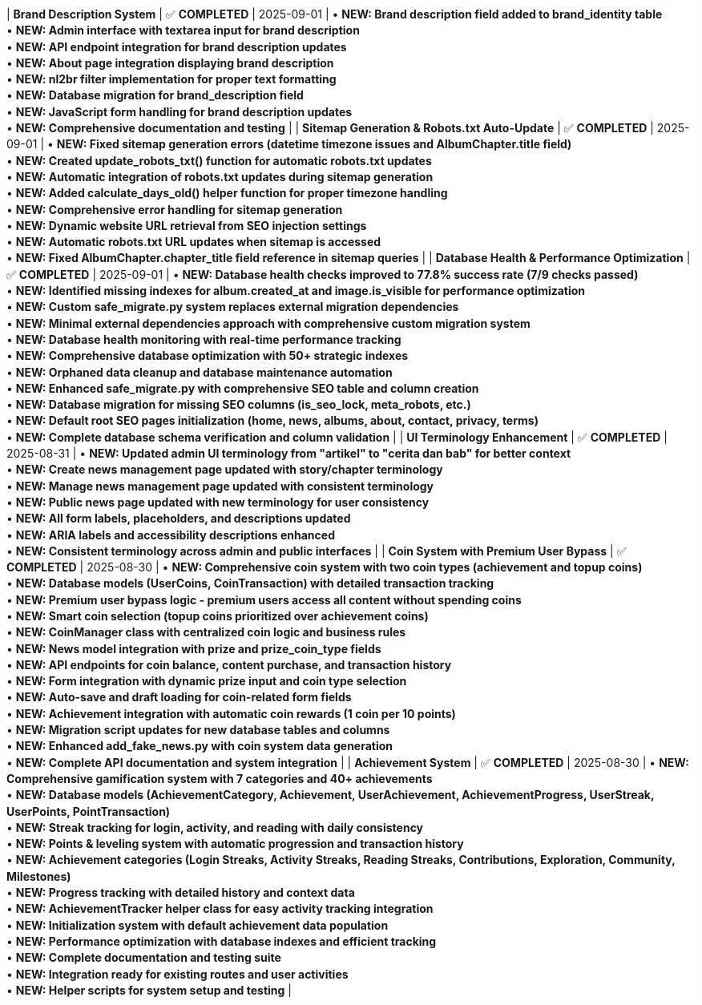 | **Brand Description System** | ✅ **COMPLETED** | 2025-09-01 | • **NEW: Brand description field added to brand_identity table**<br>• **NEW: Admin interface with textarea input for brand description**<br>• **NEW: API endpoint integration for brand description updates**<br>• **NEW: About page integration displaying brand description**<br>• **NEW: nl2br filter implementation for proper text formatting**<br>• **NEW: Database migration for brand_description field**<br>• **NEW: JavaScript form handling for brand description updates**<br>• **NEW: Comprehensive documentation and testing** |
| **Sitemap Generation & Robots.txt Auto-Update** | ✅ **COMPLETED** | 2025-09-01 | • **NEW: Fixed sitemap generation errors (datetime timezone issues and AlbumChapter.title field)**<br>• **NEW: Created update_robots_txt() function for automatic robots.txt updates**<br>• **NEW: Automatic integration of robots.txt updates during sitemap generation**<br>• **NEW: Added calculate_days_old() helper function for proper timezone handling**<br>• **NEW: Comprehensive error handling for sitemap generation**<br>• **NEW: Dynamic website URL retrieval from SEO injection settings**<br>• **NEW: Automatic robots.txt URL updates when sitemap is accessed**<br>• **NEW: Fixed AlbumChapter.chapter_title field reference in sitemap queries** |
| **Database Health & Performance Optimization** | ✅ **COMPLETED** | 2025-09-01 | • **NEW: Database health checks improved to 77.8% success rate (7/9 checks passed)**<br>• **NEW: Identified missing indexes for album.created_at and image.is_visible for performance optimization**<br>• **NEW: Custom safe_migrate.py system replaces external migration dependencies**<br>• **NEW: Minimal external dependencies approach with comprehensive custom migration system**<br>• **NEW: Database health monitoring with real-time performance tracking**<br>• **NEW: Comprehensive database optimization with 50+ strategic indexes**<br>• **NEW: Orphaned data cleanup and database maintenance automation**<br>• **NEW: Enhanced safe_migrate.py with comprehensive SEO table and column creation**<br>• **NEW: Database migration for missing SEO columns (is_seo_lock, meta_robots, etc.)**<br>• **NEW: Default root SEO pages initialization (home, news, albums, about, contact, privacy, terms)**<br>• **NEW: Complete database schema verification and column validation** |
| **UI Terminology Enhancement** | ✅ **COMPLETED** | 2025-08-31 | • **NEW: Updated admin UI terminology from "artikel" to "cerita dan bab" for better context**<br>• **NEW: Create news management page updated with story/chapter terminology**<br>• **NEW: Manage news management page updated with consistent terminology**<br>• **NEW: Public news page updated with new terminology for user consistency**<br>• **NEW: All form labels, placeholders, and descriptions updated**<br>• **NEW: ARIA labels and accessibility descriptions enhanced**<br>• **NEW: Consistent terminology across admin and public interfaces** |
| **Coin System with Premium User Bypass** | ✅ **COMPLETED** | 2025-08-30 | • **NEW: Comprehensive coin system with two coin types (achievement and topup coins)**<br>• **NEW: Database models (UserCoins, CoinTransaction) with detailed transaction tracking**<br>• **NEW: Premium user bypass logic - premium users access all content without spending coins**<br>• **NEW: Smart coin selection (topup coins prioritized over achievement coins)**<br>• **NEW: CoinManager class with centralized coin logic and business rules**<br>• **NEW: News model integration with prize and prize_coin_type fields**<br>• **NEW: API endpoints for coin balance, content purchase, and transaction history**<br>• **NEW: Form integration with dynamic prize input and coin type selection**<br>• **NEW: Auto-save and draft loading for coin-related form fields**<br>• **NEW: Achievement integration with automatic coin rewards (1 coin per 10 points)**<br>• **NEW: Migration script updates for new database tables and columns**<br>• **NEW: Enhanced add_fake_news.py with coin system data generation**<br>• **NEW: Complete API documentation and system integration** |
| **Achievement System** | ✅ **COMPLETED** | 2025-08-30 | • **NEW: Comprehensive gamification system with 7 categories and 40+ achievements**<br>• **NEW: Database models (AchievementCategory, Achievement, UserAchievement, AchievementProgress, UserStreak, UserPoints, PointTransaction)**<br>• **NEW: Streak tracking for login, activity, and reading with daily consistency**<br>• **NEW: Points & leveling system with automatic progression and transaction history**<br>• **NEW: Achievement categories (Login Streaks, Activity Streaks, Reading Streaks, Contributions, Exploration, Community, Milestones)**<br>• **NEW: Progress tracking with detailed history and context data**<br>• **NEW: AchievementTracker helper class for easy activity tracking integration**<br>• **NEW: Initialization system with default achievement data population**<br>• **NEW: Performance optimization with database indexes and efficient tracking**<br>• **NEW: Complete documentation and testing suite**<br>• **NEW: Integration ready for existing routes and user activities**<br>• **NEW: Helper scripts for system setup and testing** |